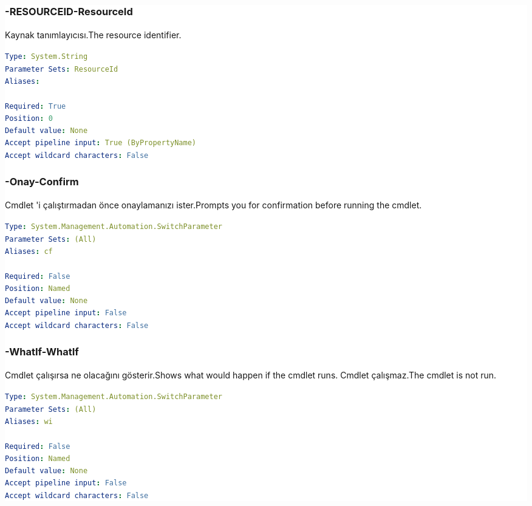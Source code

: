 ### <span data-ttu-id="a76cd-132">-RESOURCEID</span><span class="sxs-lookup"><span data-stu-id="a76cd-132">-ResourceId</span></span>
<span data-ttu-id="a76cd-133">Kaynak tanımlayıcısı.</span><span class="sxs-lookup"><span data-stu-id="a76cd-133">The resource identifier.</span></span>

```yaml
Type: System.String
Parameter Sets: ResourceId
Aliases:

Required: True
Position: 0
Default value: None
Accept pipeline input: True (ByPropertyName)
Accept wildcard characters: False
```

### <span data-ttu-id="a76cd-134">-Onay</span><span class="sxs-lookup"><span data-stu-id="a76cd-134">-Confirm</span></span>
<span data-ttu-id="a76cd-135">Cmdlet 'i çalıştırmadan önce onaylamanızı ister.</span><span class="sxs-lookup"><span data-stu-id="a76cd-135">Prompts you for confirmation before running the cmdlet.</span></span>

```yaml
Type: System.Management.Automation.SwitchParameter
Parameter Sets: (All)
Aliases: cf

Required: False
Position: Named
Default value: None
Accept pipeline input: False
Accept wildcard characters: False
```

### <span data-ttu-id="a76cd-136">-WhatIf</span><span class="sxs-lookup"><span data-stu-id="a76cd-136">-WhatIf</span></span>
<span data-ttu-id="a76cd-137">Cmdlet çalışırsa ne olacağını gösterir.</span><span class="sxs-lookup"><span data-stu-id="a76cd-137">Shows what would happen if the cmdlet runs.</span></span>
<span data-ttu-id="a76cd-138">Cmdlet çalışmaz.</span><span class="sxs-lookup"><span data-stu-id="a76cd-138">The cmdlet is not run.</span></span>

```yaml
Type: System.Management.Automation.SwitchParameter
Parameter Sets: (All)
Aliases: wi

Required: False
Position: Named
Default value: None
Accept pipeline input: False
Accept wildcard characters: False
```
